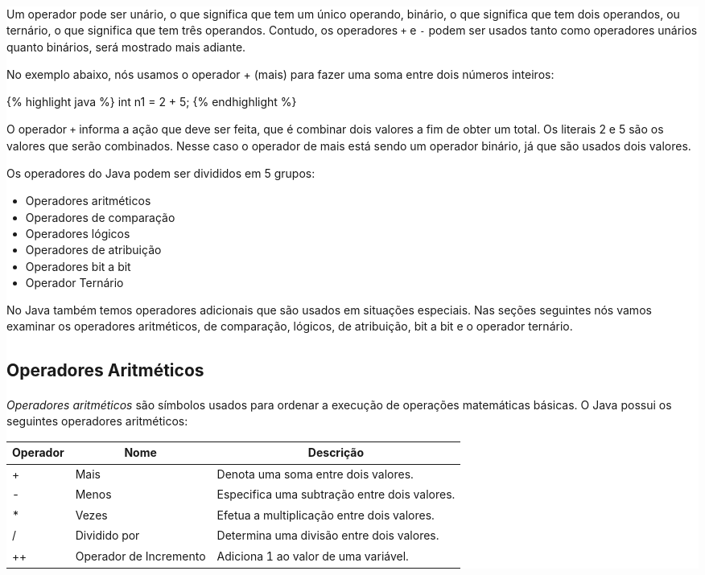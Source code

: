 Um operador pode ser unário, o que significa que tem um único operando, binário, o que significa que tem dois operandos, ou ternário, o que significa que tem três operandos. Contudo, os operadores ```+``` e ```-``` podem ser usados tanto como operadores unários quanto binários, será mostrado mais adiante.

No exemplo abaixo, nós usamos o operador + (mais) para fazer uma soma entre dois números inteiros:

{% highlight java %}
int n1 = 2 + 5;
{% endhighlight %}

O operador ```+``` informa a ação que deve ser feita, que é combinar dois valores a fim de obter um total. Os literais 2 e 5 são os valores que serão combinados. Nesse caso o operador de mais está sendo um operador binário, já que são usados dois valores.

Os operadores do Java podem ser divididos em 5 grupos:

- Operadores aritméticos
- Operadores de comparação
- Operadores lógicos
- Operadores de atribuição
- Operadores bit a bit
- Operador Ternário

No Java também temos operadores adicionais que são usados em situações especiais. Nas seções seguintes nós vamos examinar os operadores aritméticos, de comparação, lógicos, de atribuição, bit a bit e o operador ternário.

## Operadores Aritméticos 
<dfn>Operadores aritméticos</dfn> são símbolos usados para ordenar a execução de operações matemáticas básicas. O Java possui os seguintes operadores aritméticos:

<div class="table-container">
<table class="table table-model-1">
<thead>
  <tr>
    <th>Operador</th>
    <th>Nome</th>
    <th>Descrição</th>
  </tr>
</thead>
<tbody>
  <tr>
    <td>+</td>
    <td>Mais </td>
    <td>Denota uma soma entre dois valores.</td>
  </tr>
  <tr>
    <td>-</td>
    <td>Menos</td>
    <td>Especifica uma subtração entre dois valores.</td>
  </tr>
  <tr>
    <td>*</td>
    <td>Vezes</td>
    <td>Efetua a multiplicação entre dois valores.</td>
  </tr>
  <tr>
    <td>/</td>
    <td>Dividido por</td>
    <td>Determina uma divisão entre dois valores.</td>
  </tr>
  <tr>
    <td>++</td>
    <td>Operador de Incremento</td>
    <td>Adiciona 1 ao valor de uma variável.</td>
